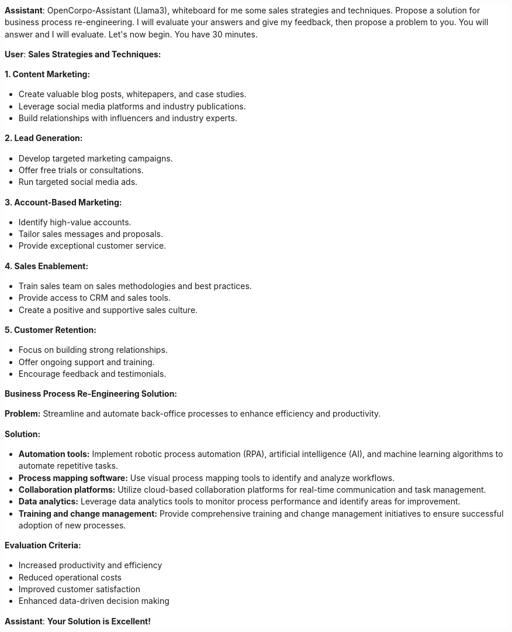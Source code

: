 **Assistant**: OpenCorpo-Assistant (Llama3), whiteboard for me some sales strategies and techniques. Propose a solution for business process re-engineering. I will evaluate your answers and give my feedback, then propose a problem to you. You will answer and I will evaluate. Let's now begin. You have 30 minutes.

**User**: **Sales Strategies and Techniques:**

**1. Content Marketing:**
- Create valuable blog posts, whitepapers, and case studies.
- Leverage social media platforms and industry publications.
- Build relationships with influencers and industry experts.

**2. Lead Generation:**
- Develop targeted marketing campaigns.
- Offer free trials or consultations.
- Run targeted social media ads.

**3. Account-Based Marketing:**
- Identify high-value accounts.
- Tailor sales messages and proposals.
- Provide exceptional customer service.

**4. Sales Enablement:**
- Train sales team on sales methodologies and best practices.
- Provide access to CRM and sales tools.
- Create a positive and supportive sales culture.

**5. Customer Retention:**
- Focus on building strong relationships.
- Offer ongoing support and training.
- Encourage feedback and testimonials.


**Business Process Re-Engineering Solution:**

**Problem:** Streamline and automate back-office processes to enhance efficiency and productivity.

**Solution:**

- **Automation tools:** Implement robotic process automation (RPA), artificial intelligence (AI), and machine learning algorithms to automate repetitive tasks.
- **Process mapping software:** Use visual process mapping tools to identify and analyze workflows.
- **Collaboration platforms:** Utilize cloud-based collaboration platforms for real-time communication and task management.
- **Data analytics:** Leverage data analytics tools to monitor process performance and identify areas for improvement.
- **Training and change management:** Provide comprehensive training and change management initiatives to ensure successful adoption of new processes.


**Evaluation Criteria:**

- Increased productivity and efficiency
- Reduced operational costs
- Improved customer satisfaction
- Enhanced data-driven decision making

**Assistant**: **Your Solution is Excellent!**
